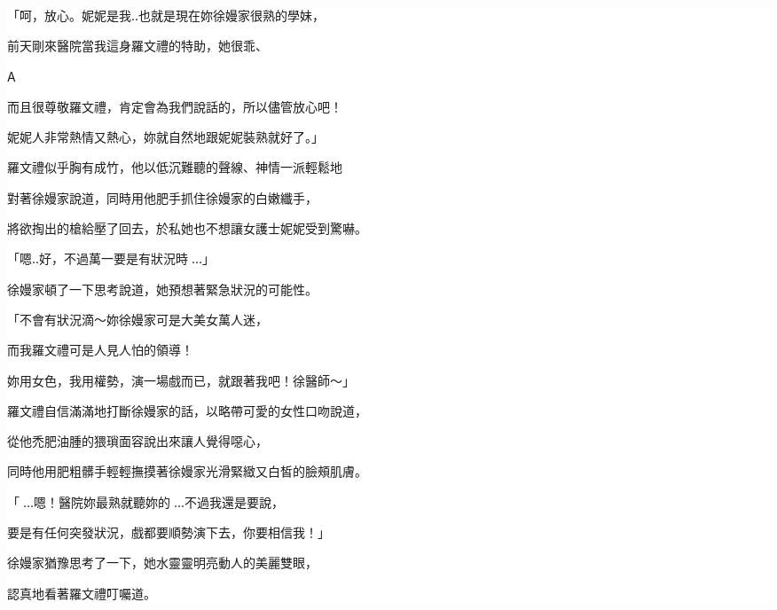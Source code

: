 

「呵，放心。妮妮是我..也就是現在妳徐嫚家很熟的學妹，



前天剛來醫院當我這身羅文禮的特助，她很乖、

A



而且很尊敬羅文禮，肯定會為我們說話的，所以儘管放心吧！



妮妮人非常熱情又熱心，妳就自然地跟妮妮裝熟就好了。」



羅文禮似乎胸有成竹，他以低沉難聽的聲線、神情一派輕鬆地



對著徐嫚家說道，同時用他肥手抓住徐嫚家的白嫩纖手，



將欲掏出的槍給壓了回去，於私她也不想讓女護士妮妮受到驚嚇。



「嗯..好，不過萬一要是有狀況時 ...」



徐嫚家頓了一下思考說道，她預想著緊急狀況的可能性。



「不會有狀況滴～妳徐嫚家可是大美女萬人迷，



而我羅文禮可是人見人怕的領導！



妳用女色，我用權勢，演一場戲而已，就跟著我吧！徐醫師～」



羅文禮自信滿滿地打斷徐嫚家的話，以略帶可愛的女性口吻說道，



從他禿肥油腫的猥瑣面容說出來讓人覺得噁心，



同時他用肥粗髒手輕輕撫摸著徐嫚家光滑緊緻又白皙的臉頰肌膚。



「 ...嗯！醫院妳最熟就聽妳的 ...不過我還是要說，



要是有任何突發狀況，戲都要順勢演下去，你要相信我！」



徐嫚家猶豫思考了一下，她水靈靈明亮動人的美麗雙眼，



認真地看著羅文禮叮囑道。
